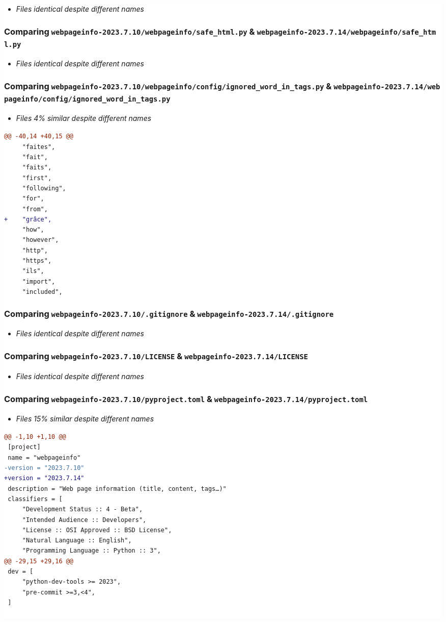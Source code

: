  * *Files identical despite different names*

### Comparing `webpageinfo-2023.7.10/webpageinfo/safe_html.py` & `webpageinfo-2023.7.14/webpageinfo/safe_html.py`

 * *Files identical despite different names*

### Comparing `webpageinfo-2023.7.10/webpageinfo/config/ignored_word_in_tags.py` & `webpageinfo-2023.7.14/webpageinfo/config/ignored_word_in_tags.py`

 * *Files 4% similar despite different names*

```diff
@@ -40,14 +40,15 @@
     "faites",
     "fait",
     "faits",
     "first",
     "following",
     "for",
     "from",
+    "grâce",
     "how",
     "however",
     "http",
     "https",
     "ils",
     "import",
     "included",
```

### Comparing `webpageinfo-2023.7.10/.gitignore` & `webpageinfo-2023.7.14/.gitignore`

 * *Files identical despite different names*

### Comparing `webpageinfo-2023.7.10/LICENSE` & `webpageinfo-2023.7.14/LICENSE`

 * *Files identical despite different names*

### Comparing `webpageinfo-2023.7.10/pyproject.toml` & `webpageinfo-2023.7.14/pyproject.toml`

 * *Files 15% similar despite different names*

```diff
@@ -1,10 +1,10 @@
 [project]
 name = "webpageinfo"
-version = "2023.7.10"
+version = "2023.7.14"
 description = "Web page information (title, content, tags…)"
 classifiers = [
     "Development Status :: 4 - Beta",
     "Intended Audience :: Developers",
     "License :: OSI Approved :: BSD License",
     "Natural Language :: English",
     "Programming Language :: Python :: 3",
@@ -29,15 +29,16 @@
 dev = [
     "python-dev-tools >= 2023",
     "pre-commit >=3,<4",
 ]
 
```